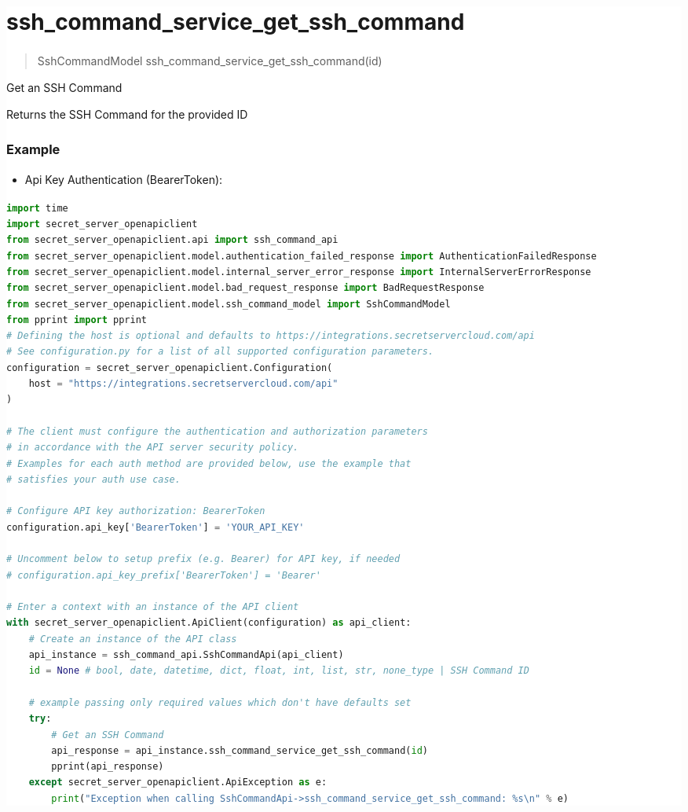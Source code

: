 # **ssh_command_service_get_ssh_command**
> SshCommandModel ssh_command_service_get_ssh_command(id)

Get an SSH Command

Returns the SSH Command for the provided ID

### Example

* Api Key Authentication (BearerToken):

```python
import time
import secret_server_openapiclient
from secret_server_openapiclient.api import ssh_command_api
from secret_server_openapiclient.model.authentication_failed_response import AuthenticationFailedResponse
from secret_server_openapiclient.model.internal_server_error_response import InternalServerErrorResponse
from secret_server_openapiclient.model.bad_request_response import BadRequestResponse
from secret_server_openapiclient.model.ssh_command_model import SshCommandModel
from pprint import pprint
# Defining the host is optional and defaults to https://integrations.secretservercloud.com/api
# See configuration.py for a list of all supported configuration parameters.
configuration = secret_server_openapiclient.Configuration(
    host = "https://integrations.secretservercloud.com/api"
)

# The client must configure the authentication and authorization parameters
# in accordance with the API server security policy.
# Examples for each auth method are provided below, use the example that
# satisfies your auth use case.

# Configure API key authorization: BearerToken
configuration.api_key['BearerToken'] = 'YOUR_API_KEY'

# Uncomment below to setup prefix (e.g. Bearer) for API key, if needed
# configuration.api_key_prefix['BearerToken'] = 'Bearer'

# Enter a context with an instance of the API client
with secret_server_openapiclient.ApiClient(configuration) as api_client:
    # Create an instance of the API class
    api_instance = ssh_command_api.SshCommandApi(api_client)
    id = None # bool, date, datetime, dict, float, int, list, str, none_type | SSH Command ID

    # example passing only required values which don't have defaults set
    try:
        # Get an SSH Command
        api_response = api_instance.ssh_command_service_get_ssh_command(id)
        pprint(api_response)
    except secret_server_openapiclient.ApiException as e:
        print("Exception when calling SshCommandApi->ssh_command_service_get_ssh_command: %s\n" % e)
```
